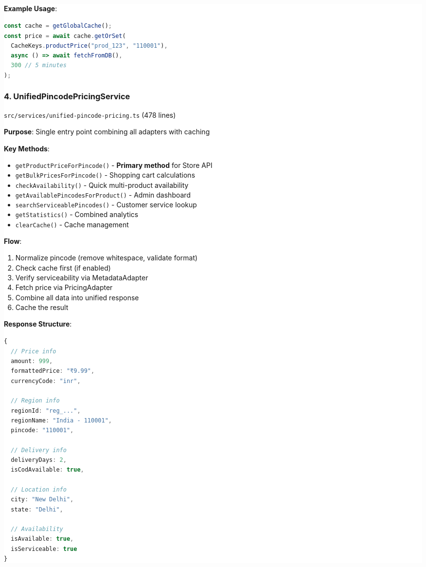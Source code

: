 **Example Usage**:

```typescript
const cache = getGlobalCache();
const price = await cache.getOrSet(
  CacheKeys.productPrice("prod_123", "110001"),
  async () => await fetchFromDB(),
  300 // 5 minutes
);
```

### 4. **UnifiedPincodePricingService**

`src/services/unified-pincode-pricing.ts` (478 lines)

**Purpose**: Single entry point combining all adapters with caching

**Key Methods**:

- `getProductPriceForPincode()` - **Primary method** for Store API
- `getBulkPricesForPincode()` - Shopping cart calculations
- `checkAvailability()` - Quick multi-product availability
- `getAvailablePincodesForProduct()` - Admin dashboard
- `searchServiceablePincodes()` - Customer service lookup
- `getStatistics()` - Combined analytics
- `clearCache()` - Cache management

**Flow**:

1. Normalize pincode (remove whitespace, validate format)
2. Check cache first (if enabled)
3. Verify serviceability via MetadataAdapter
4. Fetch price via PricingAdapter
5. Combine all data into unified response
6. Cache the result

**Response Structure**:

```typescript
{
  // Price info
  amount: 999,
  formattedPrice: "₹9.99",
  currencyCode: "inr",

  // Region info
  regionId: "reg_...",
  regionName: "India - 110001",
  pincode: "110001",

  // Delivery info
  deliveryDays: 2,
  isCodAvailable: true,

  // Location info
  city: "New Delhi",
  state: "Delhi",

  // Availability
  isAvailable: true,
  isServiceable: true
}
```
